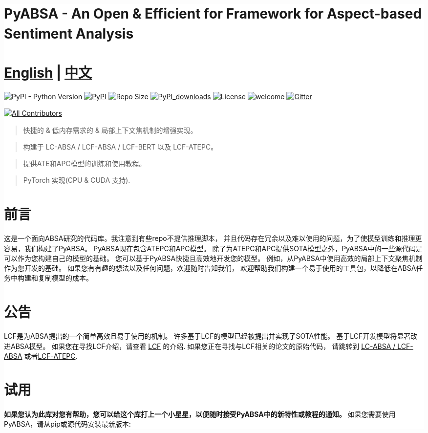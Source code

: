 # PyABSA - An Open & Efficient for Framework for Aspect-based Sentiment Analysis

# [English](README.md) | [中文](README_CN.md)

![PyPI - Python Version](https://img.shields.io/badge/python-3.6-blue.svg)
[![PyPI](https://img.shields.io/pypi/v/pyabsa)](https://pypi.org/project/pyabsa/)
![Repo Size](https://img.shields.io/github/repo-size/yangheng95/pyabsa)
[![PyPI_downloads](https://img.shields.io/pypi/dm/pyabsa)](https://pypi.org/project/pyabsa/)
![License](https://img.shields.io/pypi/l/pyabsa?logo=PyABSA)
![welcome](https://img.shields.io/badge/Contribution-Welcome-brightgreen)
[![Gitter](https://badges.gitter.im/PyABSA/community.svg)](https://gitter.im/PyABSA/community?utm_source=badge&utm_medium=badge&utm_campaign=pr-badge)

[![All Contributors](https://img.shields.io/badge/all_contributors-2-orange.svg?style=flat-square)](#contributors-)



> 快捷的 & 低内存需求的 & 局部上下文焦机制的增强实现。

> 构建于 LC-ABSA / LCF-ABSA / LCF-BERT 以及 LCF-ATEPC。

> 提供ATE和APC模型的训练和使用教程。

> PyTorch 实现(CPU & CUDA 支持).

# 前言

这是一个面向ABSA研究的代码库。我注意到有些repo不提供推理脚本， 并且代码存在冗余以及难以使用的问题，为了使模型训练和推理更容易，我们构建了PyABSA。 PyABSA现在包含ATEPC和APC模型。
除了为ATEPC和APC提供SOTA模型之外，PyABSA中的一些源代码是可以作为您构建自己的模型的基础。 您可以基于PyABSA快捷且高效地开发您的模型。 例如，从PyABSA中使用高效的局部上下文聚焦机制作为您开发的基础。
如果您有有趣的想法以及任何问题，欢迎随时告知我们， 欢迎帮助我们构建一个易于使用的工具包，以降低在ABSA任务中构建和复制模型的成本。

# 公告

LCF是为ABSA提出的一个简单高效且易于使用的机制。 许多基于LCF的模型已经被提出并实现了SOTA性能。 基于LCF开发模型将显著改进ABSA模型。
如果您在寻找LCF介绍，请查看 [LCF](https://github.com/yangheng95/PyABSA/tree/release/examples/local_context_focus) 的介绍.
如果您正在寻找与LCF相关的论文的原始代码， 请跳转到 [LC-ABSA / LCF-ABSA](https://github.com/yangheng95/LC-ABSA/tree/LC-ABSA)
或者[LCF-ATEPC](https://github.com/XuMayi/LCF-ATEPC).

# 试用

**如果您认为此库对您有帮助，您可以给这个库打上一个小星星，以便随时接受PyABSA中的新特性或教程的通知。**
如果您需要使用PyABSA，请从pip或源代码安装最新版本:
